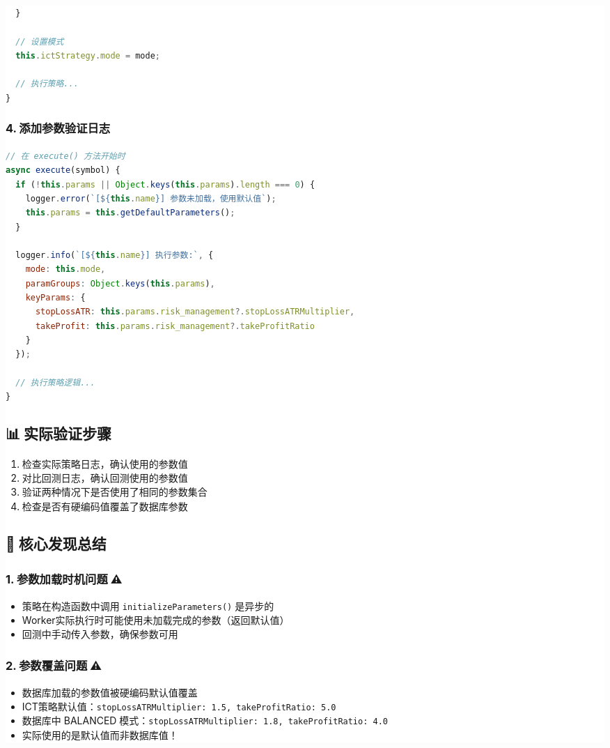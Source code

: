 ```javascript
  }

  // 设置模式
  this.ictStrategy.mode = mode;

  // 执行策略...
}
```

### 4. 添加参数验证日志
```javascript
// 在 execute() 方法开始时
async execute(symbol) {
  if (!this.params || Object.keys(this.params).length === 0) {
    logger.error(`[${this.name}] 参数未加载，使用默认值`);
    this.params = this.getDefaultParameters();
  }

  logger.info(`[${this.name}] 执行参数:`, {
    mode: this.mode,
    paramGroups: Object.keys(this.params),
    keyParams: {
      stopLossATR: this.params.risk_management?.stopLossATRMultiplier,
      takeProfit: this.params.risk_management?.takeProfitRatio
    }
  });

  // 执行策略逻辑...
}
```

## 📊 实际验证步骤

1. 检查实际策略日志，确认使用的参数值
2. 对比回测日志，确认回测使用的参数值
3. 验证两种情况下是否使用了相同的参数集合
4. 检查是否有硬编码值覆盖了数据库参数

## 🎯 核心发现总结

### 1. **参数加载时机问题** ⚠️
- 策略在构造函数中调用 `initializeParameters()` 是异步的
- Worker实际执行时可能使用未加载完成的参数（返回默认值）
- 回测中手动传入参数，确保参数可用

### 2. **参数覆盖问题** ⚠️
- 数据库加载的参数值被硬编码默认值覆盖
- ICT策略默认值：`stopLossATRMultiplier: 1.5, takeProfitRatio: 5.0`
- 数据库中 BALANCED 模式：`stopLossATRMultiplier: 1.8, takeProfitRatio: 4.0`
- 实际使用的是默认值而非数据库值！
